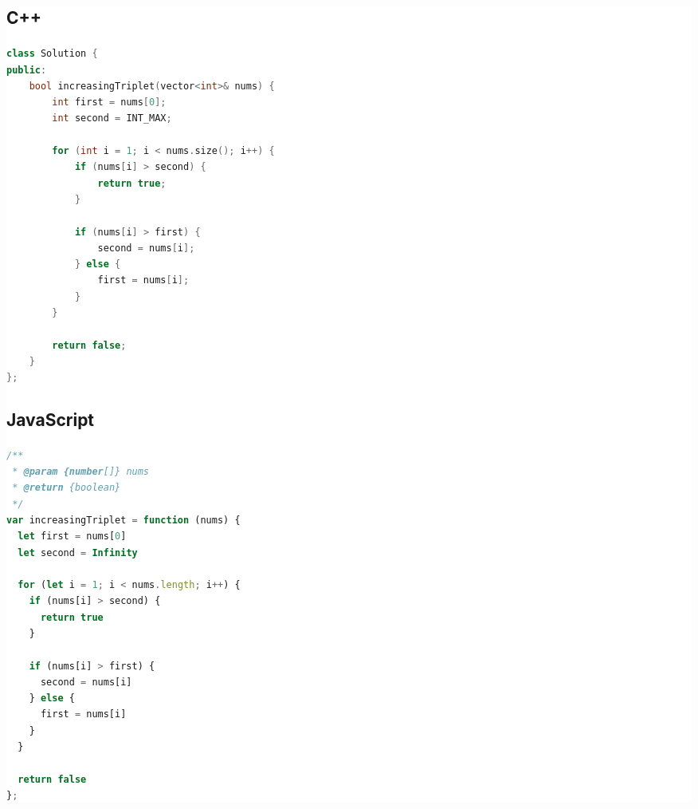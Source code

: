## C++

```cpp
class Solution {
public:
    bool increasingTriplet(vector<int>& nums) {
        int first = nums[0];
        int second = INT_MAX;

        for (int i = 1; i < nums.size(); i++) {
            if (nums[i] > second) {
                return true;
            }

            if (nums[i] > first) {
                second = nums[i];
            } else {
                first = nums[i];
            }
        }

        return false;
    }
};
```

## JavaScript

```javascript
/**
 * @param {number[]} nums
 * @return {boolean}
 */
var increasingTriplet = function (nums) {
  let first = nums[0]
  let second = Infinity

  for (let i = 1; i < nums.length; i++) {
    if (nums[i] > second) {
      return true
    }
    
    if (nums[i] > first) {
      second = nums[i]
    } else {
      first = nums[i]
    }
  }

  return false
};
```
